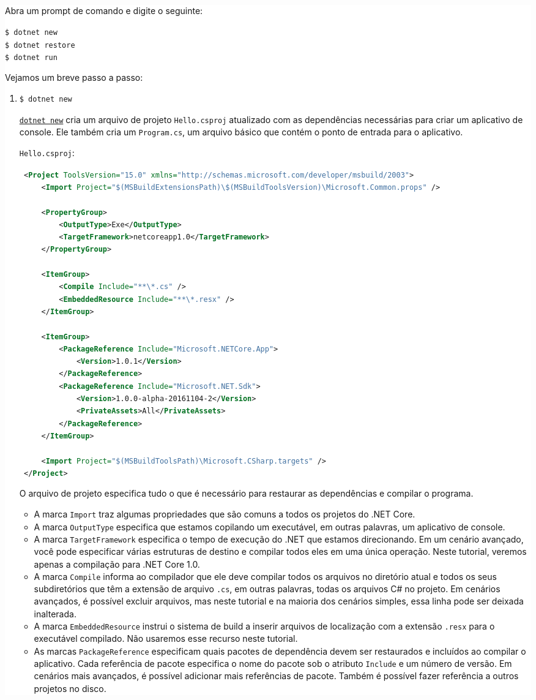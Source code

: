 Abra um prompt de comando e digite o seguinte:

```
$ dotnet new
$ dotnet restore
$ dotnet run
```

Vejamos um breve passo a passo:

1. `$ dotnet new`

   [`dotnet new`](../tools/dotnet-new.md) cria um arquivo de projeto `Hello.csproj` atualizado com as dependências necessárias para criar um aplicativo de console.  Ele também cria um `Program.cs`, um arquivo básico que contém o ponto de entrada para o aplicativo.
   
   `Hello.csproj`:
   ```xml
    <Project ToolsVersion="15.0" xmlns="http://schemas.microsoft.com/developer/msbuild/2003">
        <Import Project="$(MSBuildExtensionsPath)\$(MSBuildToolsVersion)\Microsoft.Common.props" />
        
        <PropertyGroup>
            <OutputType>Exe</OutputType>
            <TargetFramework>netcoreapp1.0</TargetFramework>
        </PropertyGroup>

        <ItemGroup>
            <Compile Include="**\*.cs" />
            <EmbeddedResource Include="**\*.resx" />
        </ItemGroup>

        <ItemGroup>
            <PackageReference Include="Microsoft.NETCore.App">
                <Version>1.0.1</Version>
            </PackageReference>
            <PackageReference Include="Microsoft.NET.Sdk">
                <Version>1.0.0-alpha-20161104-2</Version>
                <PrivateAssets>All</PrivateAssets>
            </PackageReference>
        </ItemGroup>
        
        <Import Project="$(MSBuildToolsPath)\Microsoft.CSharp.targets" />
    </Project>
   ```

   O arquivo de projeto especifica tudo o que é necessário para restaurar as dependências e compilar o programa.

   * A marca `Import` traz algumas propriedades que são comuns a todos os projetos do .NET Core.
   * A marca `OutputType` especifica que estamos copilando um executável, em outras palavras, um aplicativo de console.
   * A marca `TargetFramework` especifica o tempo de execução do .NET que estamos direcionando. Em um cenário avançado, você pode especificar várias estruturas de destino e compilar todos eles em uma única operação. Neste tutorial, veremos apenas a compilação para .NET Core 1.0.
   * A marca `Compile` informa ao compilador que ele deve compilar todos os arquivos no diretório atual e todos os seus subdiretórios que têm a extensão de arquivo `.cs`, em outras palavras, todas os arquivos C# no projeto. Em cenários avançados, é possível excluir arquivos, mas neste tutorial e na maioria dos cenários simples, essa linha pode ser deixada inalterada.
   * A marca `EmbeddedResource` instrui o sistema de build a inserir arquivos de localização com a extensão `.resx` para o executável compilado. Não usaremos esse recurso neste tutorial.
   * As marcas `PackageReference` especificam quais pacotes de dependência devem ser restaurados e incluídos ao compilar o aplicativo. Cada referência de pacote especifica o nome do pacote sob o atributo `Include` e um número de versão. Em cenários mais avançados, é possível adicionar mais referências de pacote. Também é possível fazer referência a outros projetos no disco.
